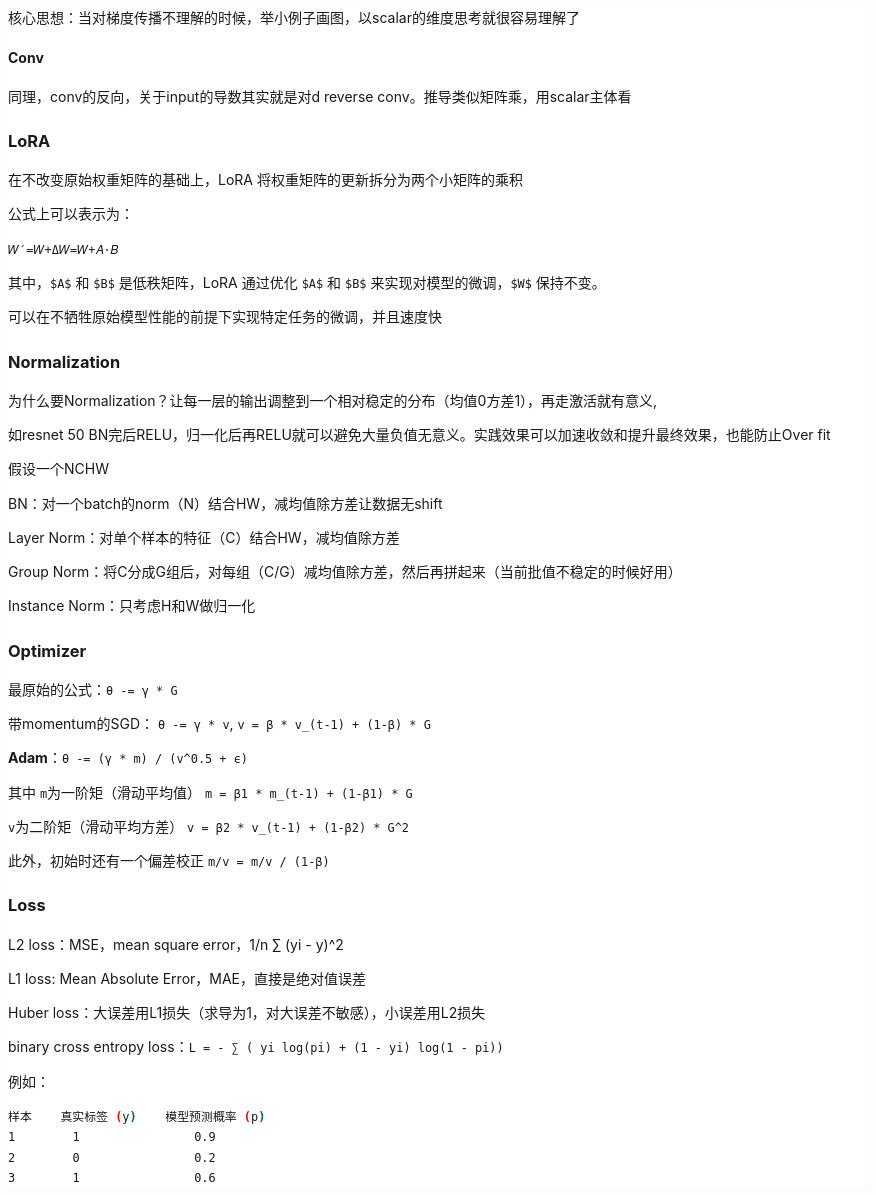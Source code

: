 核心思想：当对梯度传播不理解的时候，举小例子画图，以scalar的维度思考就很容易理解了

#### Conv

同理，conv的反向，关于input的导数其实就是对d reverse conv。推导类似矩阵乘，用scalar主体看

### LoRA

在不改变原始权重矩阵的基础上，LoRA 将权重矩阵的更新拆分为两个小矩阵的乘积

公式上可以表示为：

`𝑊′=𝑊+Δ𝑊=𝑊+𝐴⋅𝐵`

其中，`$A$` 和 `$B$` 是低秩矩阵，LoRA 通过优化 `$A$` 和 `$B$` 来实现对模型的微调，`$W$` 保持不变。

可以在不牺牲原始模型性能的前提下实现特定任务的微调，并且速度快

### Normalization

为什么要Normalization？让每一层的输出调整到一个相对稳定的分布（均值0方差1），再走激活就有意义,

如resnet 50 BN完后RELU，归一化后再RELU就可以避免大量负值无意义。实践效果可以加速收敛和提升最终效果，也能防止Over fit

假设一个NCHW

BN：对一个batch的norm（N）结合HW，减均值除方差让数据无shift

Layer Norm：对单个样本的特征（C）结合HW，减均值除方差

Group Norm：将C分成G组后，对每组（C/G）减均值除方差，然后再拼起来（当前批值不稳定的时候好用）

Instance Norm：只考虑H和W做归一化

### Optimizer

最原始的公式：`θ -= γ * G`

带momentum的SGD： `θ -= γ * v`, `v = β * v_(t-1) + (1-β) * G`

**Adam**：`θ -= (γ * m) / (v^0.5 + ϵ)`

其中 `m`为一阶矩（滑动平均值） `m = β1 * m_(t-1) + (1-β1) * G`

`v`为二阶矩（滑动平均方差） `v = β2 * v_(t-1) + (1-β2) * G^2`

此外，初始时还有一个偏差校正 `m/v = m/v / (1-β)`

### Loss

L2 loss：MSE，mean square error，1/n  ∑ (yi - y)^2

L1 loss: Mean Absolute Error，MAE，直接是绝对值误差

Huber loss：大误差用L1损失（求导为1，对大误差不敏感），小误差用L2损失

binary cross entropy loss：`L = - ∑ ( yi log(pi) + (1 - yi) log(1 - pi))`

例如：

```bash
样本    真实标签 (y)    模型预测概率 (p)
1        1                0.9
2        0                0.2
3        1                0.6
```
